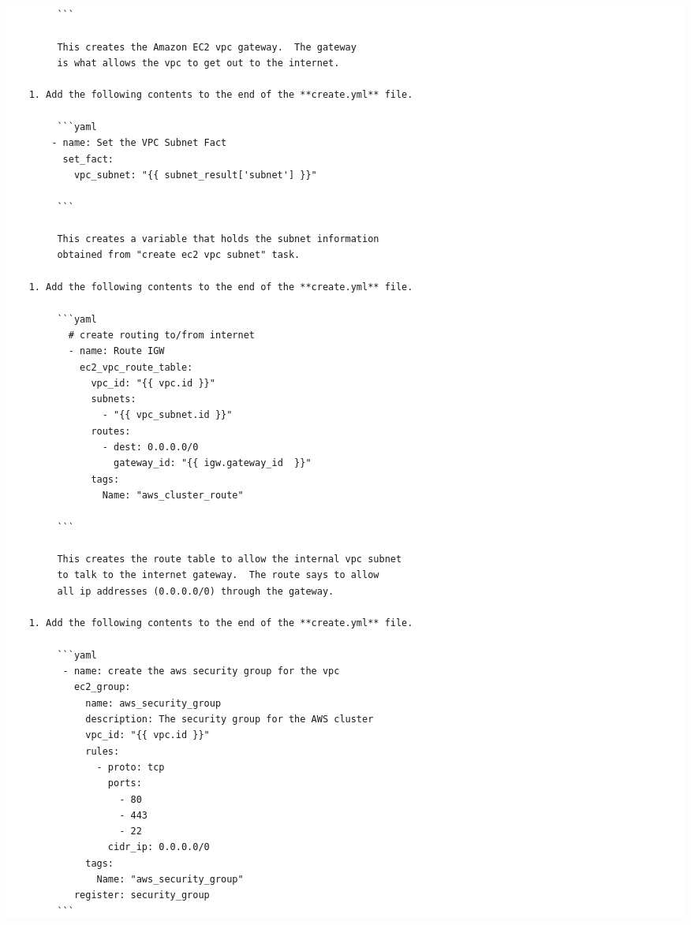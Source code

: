              ``` 
             
             This creates the Amazon EC2 vpc gateway.  The gateway
             is what allows the vpc to get out to the internet.

        1. Add the following contents to the end of the **create.yml** file.
              
             ```yaml
            - name: Set the VPC Subnet Fact
              set_fact:
                vpc_subnet: "{{ subnet_result['subnet'] }}"

             ``` 
             
             This creates a variable that holds the subnet information
             obtained from "create ec2 vpc subnet" task. 
 
        1. Add the following contents to the end of the **create.yml** file.
              
             ```yaml
               # create routing to/from internet
               - name: Route IGW
                 ec2_vpc_route_table:
                   vpc_id: "{{ vpc.id }}"
                   subnets:
                     - "{{ vpc_subnet.id }}"
                   routes:
                     - dest: 0.0.0.0/0
                       gateway_id: "{{ igw.gateway_id  }}"
                   tags:
                     Name: "aws_cluster_route"

             ``` 
             
             This creates the route table to allow the internal vpc subnet
             to talk to the internet gateway.  The route says to allow
             all ip addresses (0.0.0.0/0) through the gateway.
             
        1. Add the following contents to the end of the **create.yml** file.
              
             ```yaml
              - name: create the aws security group for the vpc
                ec2_group:
                  name: aws_security_group
                  description: The security group for the AWS cluster
                  vpc_id: "{{ vpc.id }}"
                  rules:
                    - proto: tcp
                      ports:
                        - 80
                        - 443
                        - 22
                      cidr_ip: 0.0.0.0/0
                  tags:
                    Name: "aws_security_group"
                register: security_group
             ``` 
             